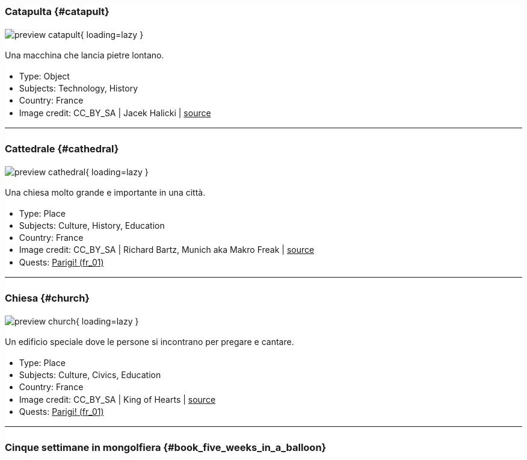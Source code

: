 
### Catapulta {#catapult}
![preview catapult](../../../assets/img/content/cards/catapult.jpg){ loading=lazy }

Una macchina che lancia pietre lontano.

- Type: Object
- Subjects: Technology, History
- Country: France
- Image credit: CC_BY_SA | Jacek Halicki | [source](https://commons.wikimedia.org/wiki/File:2023_Proca_neurobalistyczna.jpg)

---

### Cattedrale {#cathedral}
![preview cathedral](../../../assets/img/content/cards/cathedral.jpg){ loading=lazy }

Una chiesa molto grande e importante in una città.

- Type: Place
- Subjects: Culture, History, Education
- Country: France
- Image credit: CC_BY_SA | Richard Bartz, Munich aka Makro Freak | [source](https://commons.wikimedia.org/wiki/File:Svyato_Mihailovsky_Cathedral_Izhevsk_Russia_Richard_Bartz.jpg)
- Quests: [Parigi! (fr_01)](../quests/quest/fr_01.md)

---

### Chiesa {#church}
![preview church](../../../assets/img/content/cards/church.jpg){ loading=lazy }

Un edificio speciale dove le persone si incontrano per pregare e cantare.

- Type: Place
- Subjects: Culture, Civics, Education
- Country: France
- Image credit: CC_BY_SA | King of Hearts | [source](https://commons.wikimedia.org/wiki/File:Stanford_Memorial_Church_May_2011_HDR_1.jpg)
- Quests: [Parigi! (fr_01)](../quests/quest/fr_01.md)

---

### Cinque settimane in mongolfiera {#book_five_weeks_in_a_balloon}
